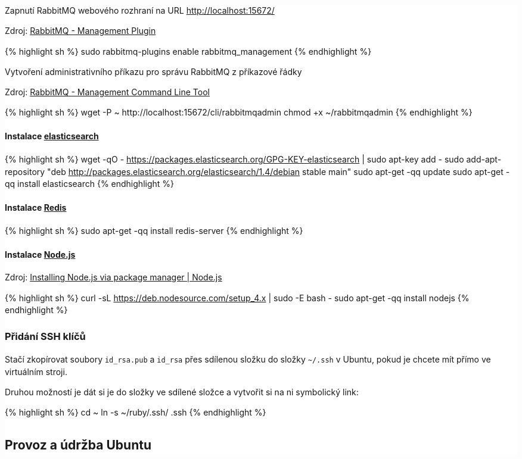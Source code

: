 Zapnutí RabbitMQ webového rozhraní na URL [http://localhost:15672/](http://localhost:15672/)

Zdroj: [RabbitMQ - Management Plugin](https://www.rabbitmq.com/management.html)

{% highlight sh %}
sudo rabbitmq-plugins enable rabbitmq_management
{% endhighlight %}

Vytvoření administrativního příkazu pro správu RabbitMQ z příkazové řádky

Zdroj: [RabbitMQ - Management Command Line Tool](https://www.rabbitmq.com/management-cli.html)

{% highlight sh %}
wget -P ~ http://localhost:15672/cli/rabbitmqadmin
chmod +x ~/rabbitmqadmin
{% endhighlight %}

#### Instalace [elasticsearch](http://www.elasticsearch.org/)

{% highlight sh %}
wget -qO - https://packages.elasticsearch.org/GPG-KEY-elasticsearch | sudo apt-key add -
sudo add-apt-repository "deb http://packages.elasticsearch.org/elasticsearch/1.4/debian stable main"
sudo apt-get -qq update
sudo apt-get -qq install elasticsearch
{% endhighlight %}

#### Instalace [Redis](http://redis.io/)

{% highlight sh %}
sudo apt-get -qq install redis-server
{% endhighlight %}

#### Instalace [Node.js](https://nodejs.org/)

Zdroj: [Installing Node.js via package manager | Node.js](https://nodejs.org/en/download/package-manager/)

{% highlight sh %}
curl -sL https://deb.nodesource.com/setup_4.x | sudo -E bash -
sudo apt-get -qq install nodejs
{% endhighlight %}

### Přidání SSH klíčů

Stačí zkopírovat soubory `id_rsa.pub` a `id_rsa` přes sdílenou složku do složky `~/.ssh` v Ubuntu, pokud je chcete mít přímo ve virtuálním stroji.

Druhou možností je dát si je do složky ve sdílené složce a vytvořit si na ni symbolický link:

{% highlight sh %}
cd ~
ln -s ~/ruby/.ssh/ .ssh
{% endhighlight %}

## Provoz a údržba Ubuntu
